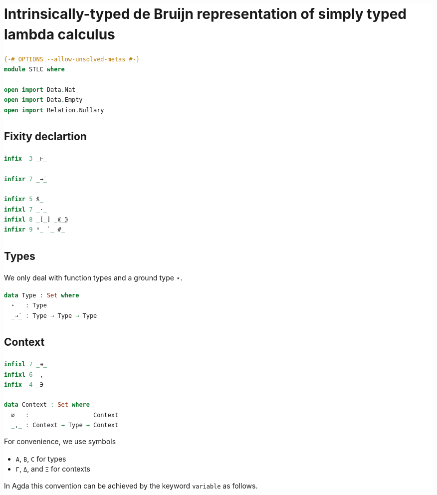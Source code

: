 
Intrinsically-typed de Bruijn representation of simply typed lambda calculus
============================================================================

```agda
{-# OPTIONS --allow-unsolved-metas #-}
module STLC where

open import Data.Nat
open import Data.Empty
open import Relation.Nullary
```

Fixity declartion
-----------------

```agda
infix  3 _⊢_

infixr 7 _→̇_

infixr 5 ƛ_
infixl 7 _·_
infixl 8 _[_] _⟪_⟫
infixr 9 ᵒ_ `_ #_
```

Types
-----

We only deal with function types and a ground type ⋆.

```agda
data Type : Set where
  ⋆   : Type
  _→̇_ : Type → Type → Type
```

Context
-------

```agda
infixl 7 _⧺_
infixl 6 _,_
infix  4 _∋_

data Context : Set where
  ∅   :                  Context
  _,_ : Context → Type → Context
```

For convenience, we use symbols

  * `A`, `B`, `C` for types
  * `Γ`, `Δ`, and `Ξ` for contexts

In Agda this convention can be achieved by the keyword `variable` as follows.
